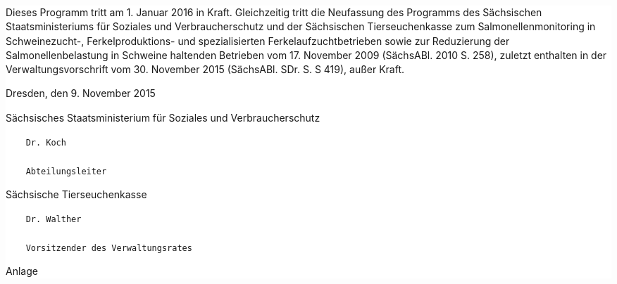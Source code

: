 Dieses Programm tritt am 1. Januar 2016 in Kraft. Gleichzeitig tritt die
        Neufassung des Programms des Sächsischen Staatsministeriums für Soziales und Verbraucherschutz und der Sächsischen Tierseuchenkasse zum Salmonellenmonitoring in Schweinezucht-, Ferkelproduktions- und spezialisierten Ferkelaufzuchtbetrieben sowie zur Reduzierung der Salmonellenbelastung in Schweine haltenden Betrieben
        vom 17. November 2009 (SächsABl. 2010 S. 258), zuletzt enthalten in der Verwaltungsvorschrift vom 30. November 2015 (SächsABl. SDr. S. S 419), außer Kraft.

Dresden, den 9. November 2015

Sächsisches Staatsministerium für Soziales und Verbraucherschutz
        
        Dr. Koch
        
        Abteilungsleiter

Sächsische Tierseuchenkasse
        
        Dr. Walther
        
        Vorsitzender des Verwaltungsrates

Anlage


